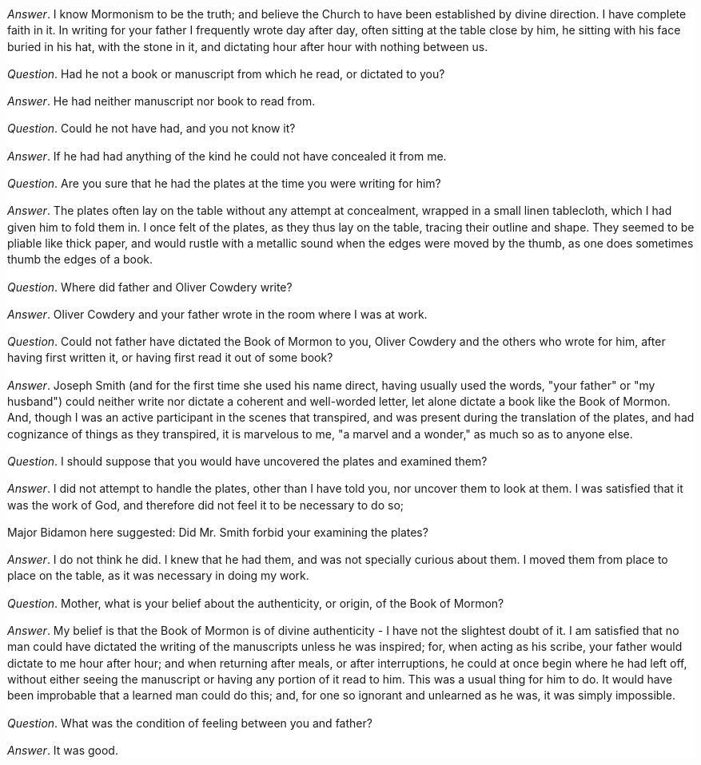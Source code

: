*Answer*. I know Mormonism to be the truth; and believe the Church to have been established by divine direction. I have complete faith in it. In writing for your father I frequently wrote day after day, often sitting at the table close by him, he sitting with his face buried in his hat, with the stone in it, and dictating hour after hour with nothing between us. 

*Question*. Had he not a book or manuscript from which he read, or dictated to you? 

*Answer*. He had neither manuscript nor book to read from. 

*Question*. Could he not have had, and you not know it? 

*Answer*. If he had had anything of the kind he could not have concealed it from me. 

*Question*. Are you sure that he had the plates at the time you were writing for him? 

*Answer*. The plates often lay on the table without any attempt at concealment, wrapped in a small linen tablecloth, which I had given him to fold them in. I once felt of the plates, as they thus lay on the table, tracing their outline and shape. They seemed to be pliable like thick paper, and would rustle with a metallic sound when the edges were moved by the thumb, as one does sometimes thumb the edges of a book. 

*Question*. Where did father and Oliver Cowdery write? 

*Answer*. Oliver Cowdery and your father wrote in the room where I was at work. 

*Question*. Could not father have dictated the Book of Mormon to you, Oliver Cowdery and the others who wrote for him, after having first written it, or having first read it out of some book? 

*Answer*. Joseph Smith (and for the first time she used his name direct, having usually used the words, "your father" or "my husband") could neither write nor dictate a coherent and well-worded letter, let alone dictate a book like the Book of Mormon. And, though I was an active participant in the scenes that transpired, and was present during the translation of the plates, and had cognizance of things as they transpired, it is marvelous to me, "a marvel and a wonder," as much so as to anyone else. 

*Question*. I should suppose that you would have uncovered the plates and examined them? 

*Answer*. I did not attempt to handle the plates, other than I have told you, nor uncover them to look at them. I was satisfied that it was the work of God, and therefore did not feel it to be necessary to do so; 

Major Bidamon here suggested: Did Mr. Smith forbid your examining the plates? 


*Answer*. I do not think he did. I knew that he had them, and was not specially curious about them. I moved them from place to place on the table, as it was necessary in doing my work. 

*Question*. Mother, what is your belief about the authenticity, or origin, of the Book of Mormon? 

*Answer*. My belief is that the Book of Mormon is of divine authenticity - I have not the slightest doubt of it. I am satisfied that no man could have dictated the writing of the manuscripts unless he was inspired; for, when acting as his scribe, your father would dictate to me hour after hour; and when returning after meals, or after interruptions, he could at once begin where he had left off, without either seeing the manuscript or having any portion of it read to him. This was a usual thing for him to do. It would have been improbable that a learned man could do this; and, for one so ignorant and unlearned as he was, it was simply impossible. 

*Question*. What was the condition of feeling between you and father? 

*Answer*. It was good. 
